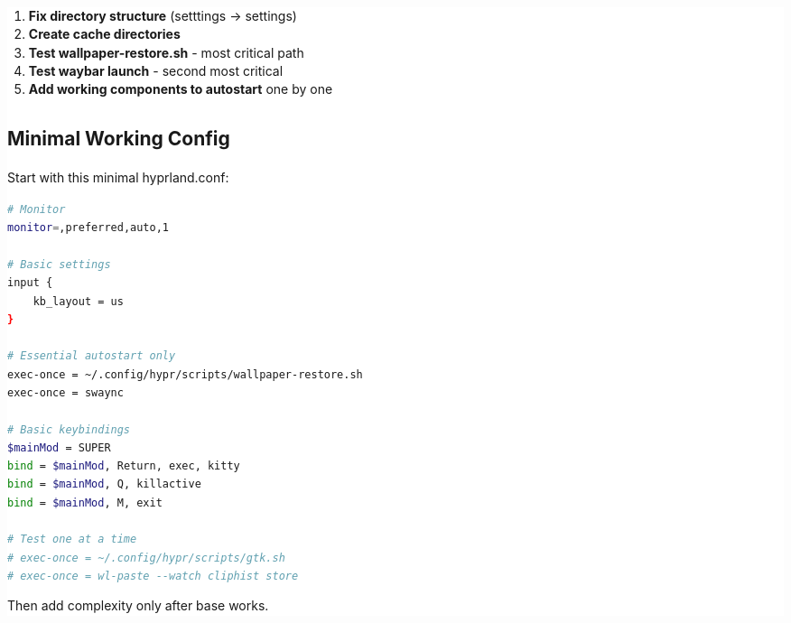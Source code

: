 1. **Fix directory structure** (setttings → settings)
2. **Create cache directories**
3. **Test wallpaper-restore.sh** - most critical path
4. **Test waybar launch** - second most critical
5. **Add working components to autostart** one by one

## Minimal Working Config

Start with this minimal hyprland.conf:
```bash
# Monitor
monitor=,preferred,auto,1

# Basic settings
input {
    kb_layout = us
}

# Essential autostart only
exec-once = ~/.config/hypr/scripts/wallpaper-restore.sh
exec-once = swaync

# Basic keybindings
$mainMod = SUPER
bind = $mainMod, Return, exec, kitty
bind = $mainMod, Q, killactive
bind = $mainMod, M, exit

# Test one at a time
# exec-once = ~/.config/hypr/scripts/gtk.sh
# exec-once = wl-paste --watch cliphist store
```

Then add complexity only after base works.